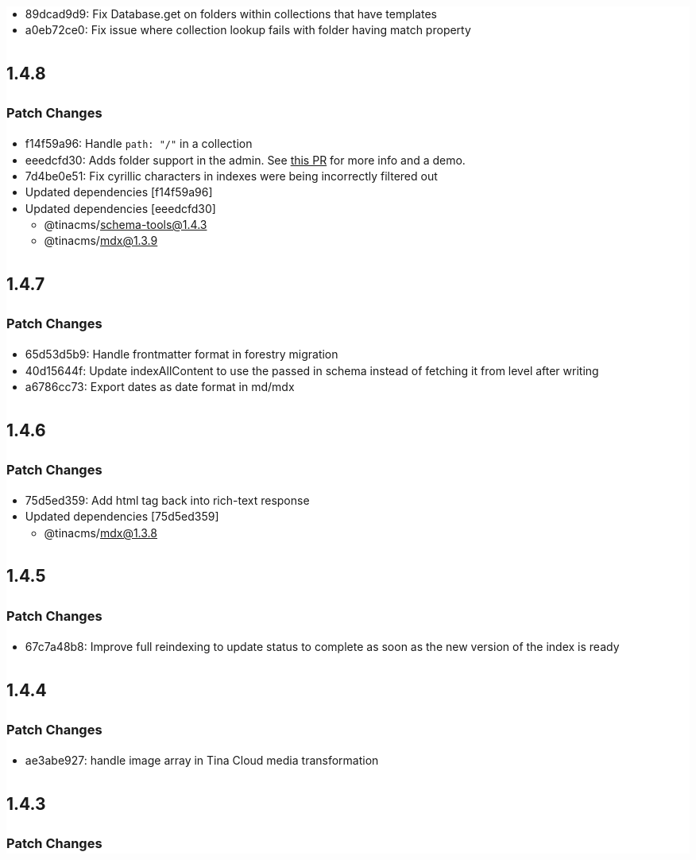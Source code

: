 - 89dcad9d9: Fix Database.get on folders within collections that have templates
- a0eb72ce0: Fix issue where collection lookup fails with folder having match property

## 1.4.8

### Patch Changes

- f14f59a96: Handle `path: "/"` in a collection
- eeedcfd30: Adds folder support in the admin. See [this PR](https://github.com/tinacms/tinacms/pull/3750) for more info and a demo.
- 7d4be0e51: Fix cyrillic characters in indexes were being incorrectly filtered out
- Updated dependencies [f14f59a96]
- Updated dependencies [eeedcfd30]
  - @tinacms/schema-tools@1.4.3
  - @tinacms/mdx@1.3.9

## 1.4.7

### Patch Changes

- 65d53d5b9: Handle frontmatter format in forestry migration
- 40d15644f: Update indexAllContent to use the passed in schema instead of fetching it from level after writing
- a6786cc73: Export dates as date format in md/mdx

## 1.4.6

### Patch Changes

- 75d5ed359: Add html tag back into rich-text response
- Updated dependencies [75d5ed359]
  - @tinacms/mdx@1.3.8

## 1.4.5

### Patch Changes

- 67c7a48b8: Improve full reindexing to update status to complete as soon as the new version of the index is ready

## 1.4.4

### Patch Changes

- ae3abe927: handle image array in Tina Cloud media transformation

## 1.4.3

### Patch Changes
